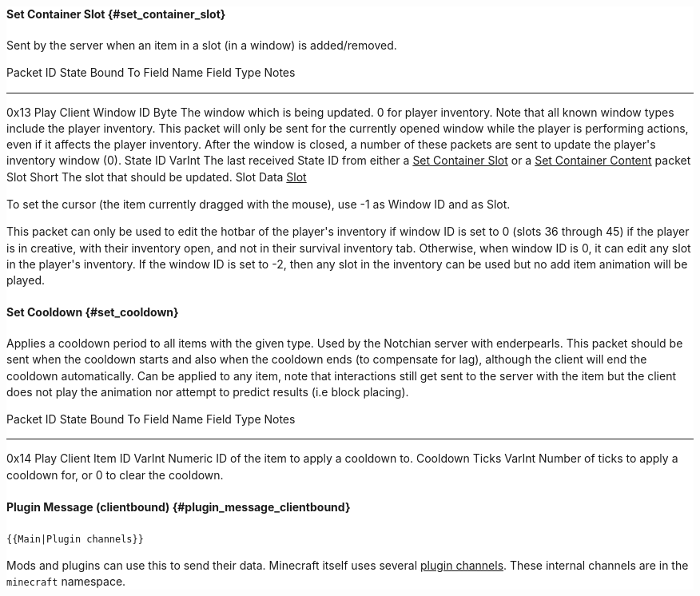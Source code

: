 #### Set Container Slot {#set_container_slot}

Sent by the server when an item in a slot (in a window) is
added/removed.

  Packet ID   State   Bound To   Field Name   Field Type                     Notes
  ----------- ------- ---------- ------------ ------------------------------ ---------------------------------------------------------------------------------------------------------------------------------------------------------------------------------------------------------------------------------------------------------------------------------------------------------------------------------------------------------------------------------------
  0x13        Play    Client     Window ID    Byte                           The window which is being updated. 0 for player inventory. Note that all known window types include the player inventory. This packet will only be sent for the currently opened window while the player is performing actions, even if it affects the player inventory. After the window is closed, a number of these packets are sent to update the player\'s inventory window (0).
                                 State ID     VarInt                         The last received State ID from either a [Set Container Slot](#Set_Container_Slot "wikilink") or a [Set Container Content](#Set_Container_Content "wikilink") packet
                                 Slot         Short                          The slot that should be updated.
                                 Slot Data    [Slot](Slot_Data "wikilink")   

To set the cursor (the item currently dragged with the mouse), use -1 as
Window ID and as Slot.

This packet can only be used to edit the hotbar of the player\'s
inventory if window ID is set to 0 (slots 36 through 45) if the player
is in creative, with their inventory open, and not in their survival
inventory tab. Otherwise, when window ID is 0, it can edit any slot in
the player\'s inventory. If the window ID is set to -2, then any slot in
the inventory can be used but no add item animation will be played.

#### Set Cooldown {#set_cooldown}

Applies a cooldown period to all items with the given type. Used by the
Notchian server with enderpearls. This packet should be sent when the
cooldown starts and also when the cooldown ends (to compensate for lag),
although the client will end the cooldown automatically. Can be applied
to any item, note that interactions still get sent to the server with
the item but the client does not play the animation nor attempt to
predict results (i.e block placing).

  Packet ID   State   Bound To   Field Name       Field Type   Notes
  ----------- ------- ---------- ---------------- ------------ ----------------------------------------------------------------------
  0x14        Play    Client     Item ID          VarInt       Numeric ID of the item to apply a cooldown to.
                                 Cooldown Ticks   VarInt       Number of ticks to apply a cooldown for, or 0 to clear the cooldown.

#### Plugin Message (clientbound) {#plugin_message_clientbound}

```{=mediawiki}
{{Main|Plugin channels}}
```
Mods and plugins can use this to send their data. Minecraft itself uses
several [plugin channels](plugin_channel "wikilink"). These internal
channels are in the `minecraft` namespace.

